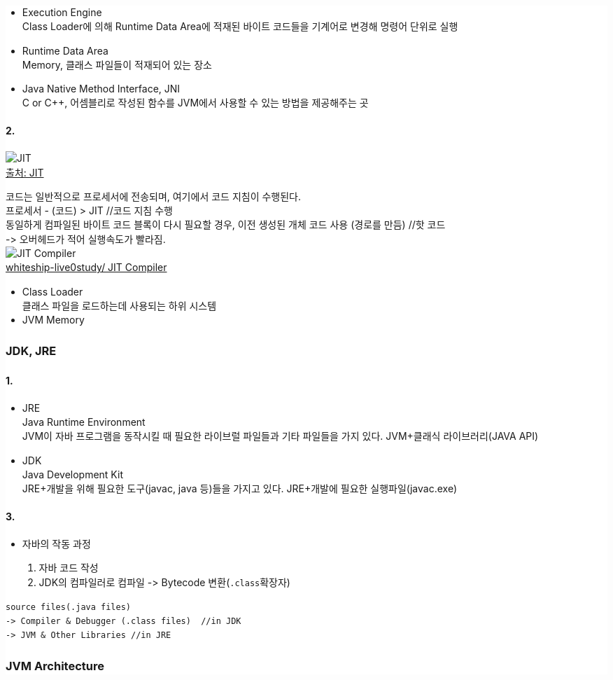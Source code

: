 -	Execution Engine  
	Class Loader에 의해 Runtime Data Area에 적재된 바이트 코드들을 기계어로 변경해 명령어 단위로 실행

-	Runtime Data Area  
	Memory, 클래스 파일들이 적재되어 있는 장소

-	Java Native Method Interface, JNI  
	C or C++, 어셈블리로 작성된 함수를 JVM에서 사용할 수 있는 방법을 제공해주는 곳

#### 2.

![JIT](https://github.com/herohe910623/whiteship-live-study/raw/main/1week/IMG/IMG_005JVM.png)  
[출처: JIT](https://github.com/herohe910623/whiteship-live-study/blob/main/1week/1week.md#jit-%EC%BB%B4%ED%8C%8C%EC%9D%BC%EB%9F%AC%EB%9E%80-%EB%AC%B4%EC%97%87%EC%9D%B4%EB%A9%B0-%EC%96%B4%EB%96%BB%EA%B2%8C-%EB%8F%99%EC%9E%91%ED%95%98%EB%8A%94%EC%A7%80)

코드는 일반적으로 프로세서에 전송되며, 여기에서 코드 지침이 수행된다.  
프로세서 - (코드) > JIT //코드 지침 수행  
동일하게 컴파일된 바이트 코드 블록이 다시 필요할 경우, 이전 생성된 개체 코드 사용 (경로를 만듬) //핫 코드  
-> 오버헤드가 적어 실행속도가 빨라짐.  
![JIT Compiler](https://github.com/herohe910623/whiteship-live-study/raw/main/1week/IMG/IMG_006JVM.png)  
[whiteship-live0study/ JIT Compiler](https://github.com/herohe910623/whiteship-live-study/blob/main/1week/1week.md#jit-%EC%BB%B4%ED%8C%8C%EC%9D%BC%EB%9F%AC%EB%9E%80-%EB%AC%B4%EC%97%87%EC%9D%B4%EB%A9%B0-%EC%96%B4%EB%96%BB%EA%B2%8C-%EB%8F%99%EC%9E%91%ED%95%98%EB%8A%94%EC%A7%80)

-	Class Loader  
	클래스 파일을 로드하는데 사용되는 하위 시스템  
-	JVM Memory

### JDK, JRE

#### 1.

-	JRE  
	Java Runtime Environment  
	JVM이 자바 프로그램을 동작시킬 때 필요한 라이브럴 파일들과 기타 파일들을 가지 있다. JVM+클래식 라이브러리(JAVA API)

-	JDK  
	Java Development Kit  
	JRE+개발을 위해 필요한 도구(javac, java 등)들을 가지고 있다. JRE+개발에 필요한 실행파일(javac.exe)

#### 3.

-	자바의 작동 과정

	1.	자바 코드 작성
	2.	JDK의 컴파일러로 컴파일 -> Bytecode 변환(`.class`확장자)  

```
source files(.java files)
-> Compiler & Debugger (.class files)  //in JDK
-> JVM & Other Libraries //in JRE
```

### JVM Architecture
